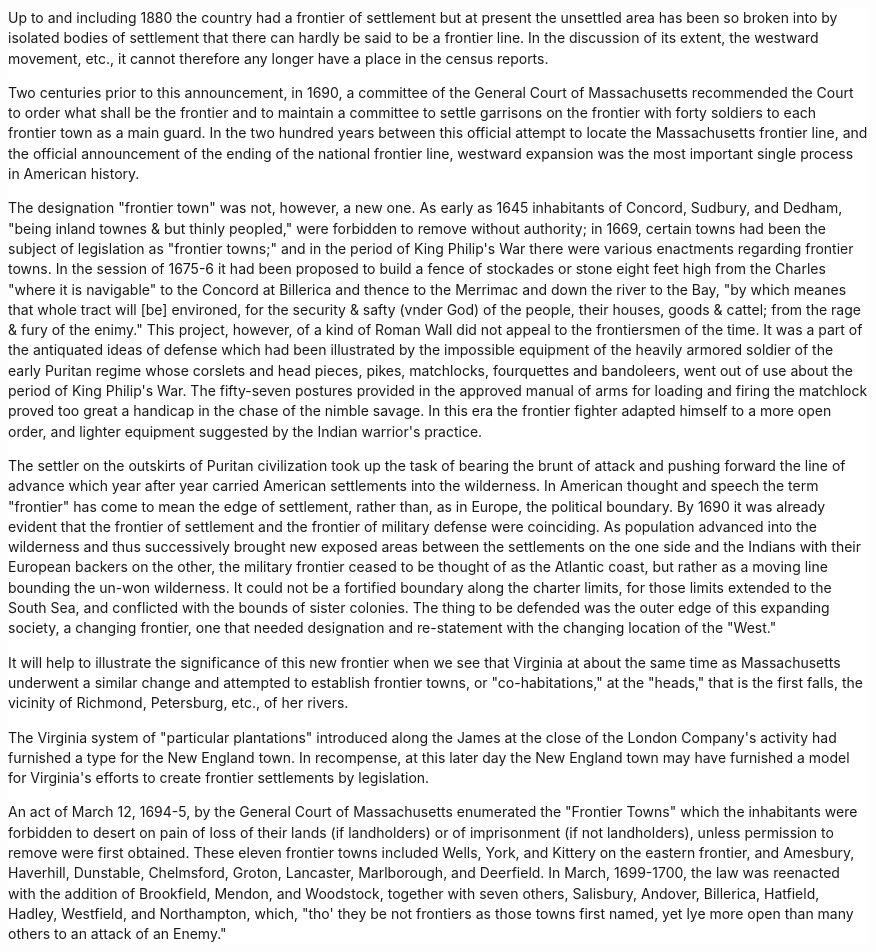 Up to and including 1880 the country had a frontier of settlement but at present the unsettled area has been so broken into by isolated bodies of settlement that there can hardly be said to be a frontier line. In the discussion of its extent, the westward movement, etc., it cannot therefore any longer have a place in the census reports.

Two centuries prior to this announcement, in 1690, a committee of the General Court of Massachusetts recommended the Court to order what shall be the frontier and to maintain a committee to settle garrisons on the frontier with forty soldiers to each frontier town as a main guard. In the two hundred years between this official attempt to locate the Massachusetts frontier line, and the official announcement of the ending of the national frontier line, westward expansion was the most important single process in American history.

The designation "frontier town" was not, however, a new one. As early as 1645 inhabitants of Concord, Sudbury, and Dedham, "being inland townes & but thinly peopled," were forbidden to remove without authority; in 1669, certain towns had been the subject of legislation as "frontier towns;" and in the period of King Philip's War there were various enactments regarding frontier towns. In the session of 1675-6 it had been proposed to build a fence of stockades or stone eight feet high from the Charles "where it is navigable" to the Concord at Billerica and thence to the Merrimac and down the river to the Bay, "by which meanes that whole tract will [be] environed, for the security & safty (vnder God) of the people, their houses, goods & cattel; from the rage & fury of the enimy." This project, however, of a kind of Roman Wall did not appeal to the frontiersmen of the time. It was a part of the antiquated ideas of defense which had been illustrated by the impossible equipment of the heavily armored soldier of the early Puritan regime whose corslets and head pieces, pikes, matchlocks, fourquettes and bandoleers, went out of use about the period of King Philip's War. The fifty-seven postures provided in the approved manual of arms for loading and firing the matchlock proved too great a handicap in the chase of the nimble savage. In this era the frontier fighter adapted himself to a more open order, and lighter equipment suggested by the Indian warrior's practice.

The settler on the outskirts of Puritan civilization took up the task of bearing the brunt of attack and pushing forward the line of advance which year after year carried American settlements into the wilderness. In American thought and speech the term "frontier" has come to mean the edge of settlement, rather than, as in Europe, the political boundary. By 1690 it was already evident that the frontier of settlement and the frontier of military defense were coinciding. As population advanced into the wilderness and thus successively brought new exposed areas between the settlements on the one side and the Indians with their European backers on the other, the military frontier ceased to be thought of as the Atlantic coast, but rather as a moving line bounding the un-won wilderness. It could not be a fortified boundary along the charter limits, for those limits extended to the South Sea, and conflicted with the bounds of sister colonies. The thing to be defended was the outer edge of this expanding society, a changing frontier, one that needed designation and re-statement with the changing location of the "West."

It will help to illustrate the significance of this new frontier when we see that Virginia at about the same time as Massachusetts underwent a similar change and attempted to establish frontier towns, or "co-habitations," at the "heads," that is the first falls, the vicinity of Richmond, Petersburg, etc., of her rivers.

The Virginia system of "particular plantations" introduced along the James at the close of the London Company's activity had furnished a type for the New England town. In recompense, at this later day the New England town may have furnished a model for Virginia's efforts to create frontier settlements by legislation.

An act of March 12, 1694-5, by the General Court of Massachusetts enumerated the "Frontier Towns" which the inhabitants were forbidden to desert on pain of loss of their lands (if landholders) or of imprisonment (if not landholders), unless permission to remove were first obtained. These eleven frontier towns included Wells, York, and Kittery on the eastern frontier, and Amesbury, Haverhill, Dunstable, Chelmsford, Groton, Lancaster, Marlborough, and Deerfield. In March, 1699-1700, the law was reenacted with the addition of Brookfield, Mendon, and Woodstock, together with seven others, Salisbury, Andover, Billerica, Hatfield, Hadley, Westfield, and Northampton, which, "tho' they be not frontiers as those towns first named, yet lye more open than many others to an attack of an Enemy."
